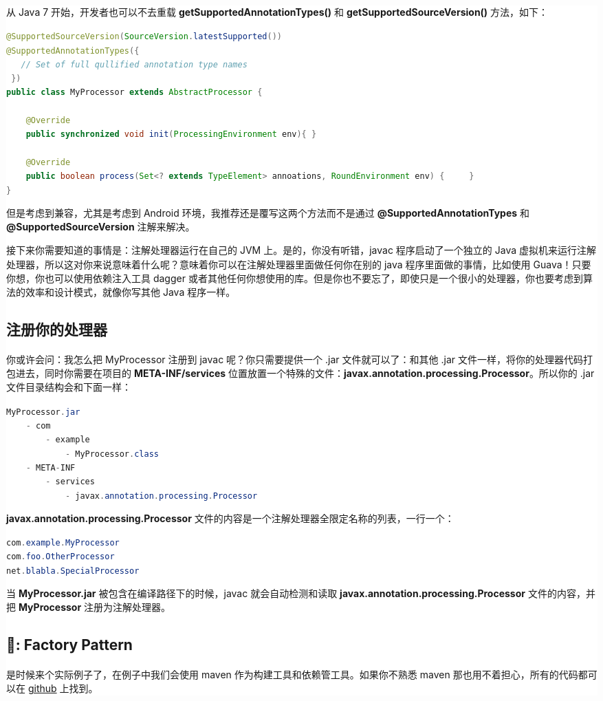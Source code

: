 从 Java 7 开始，开发者也可以不去重载 **getSupportedAnnotationTypes()** 和 **getSupportedSourceVersion()** 方法，如下：

```java
@SupportedSourceVersion(SourceVersion.latestSupported())
@SupportedAnnotationTypes({
   // Set of full qullified annotation type names
 })
public class MyProcessor extends AbstractProcessor {

	@Override
	public synchronized void init(ProcessingEnvironment env){ }

	@Override
	public boolean process(Set<? extends TypeElement> annoations, RoundEnvironment env) { 	  }
}
```

但是考虑到兼容，尤其是考虑到 Android 环境，我推荐还是覆写这两个方法而不是通过 **@SupportedAnnotationTypes** 和 **@SupportedSourceVersion** 注解来解决。

接下来你需要知道的事情是：注解处理器运行在自己的 JVM 上。是的，你没有听错，javac 程序启动了一个独立的 Java 虚拟机来运行注解处理器，所以这对你来说意味着什么呢？意味着你可以在注解处理器里面做任何你在别的 java 程序里面做的事情，比如使用 Guava！只要你想，你也可以使用依赖注入工具 dagger 或者其他任何你想使用的库。但是你也不要忘了，即使只是一个很小的处理器，你也要考虑到算法的效率和设计模式，就像你写其他 Java 程序一样。

## 注册你的处理器

你或许会问：我怎么把 MyProcessor 注册到 javac 呢？你只需要提供一个 .jar 文件就可以了：和其他 .jar 文件一样，将你的处理器代码打包进去，同时你需要在项目的 **META-INF/services** 位置放置一个特殊的文件：**javax.annotation.processing.Processor**。所以你的 .jar 文件目录结构会和下面一样：

```java
MyProcessor.jar
	- com
		- example
			- MyProcessor.class
	- META-INF
		- services
			- javax.annotation.processing.Processor
```

**javax.annotation.processing.Processor** 文件的内容是一个注解处理器全限定名称的列表，一行一个：

```java
com.example.MyProcessor
com.foo.OtherProcessor
net.blabla.SpecialProcessor
```

当 **MyProcessor.jar** 被包含在编译路径下的时候，javac 就会自动检测和读取 **javax.annotation.processing.Processor** 文件的内容，并把 **MyProcessor** 注册为注解处理器。

## 🌰: Factory Pattern

是时候来个实际例子了，在例子中我们会使用 maven 作为构建工具和依赖管工具。如果你不熟悉 maven 那也用不着担心，所有的代码都可以在 [github](https://github.com/sockeqwe/annotationprocessing101) 上找到。
